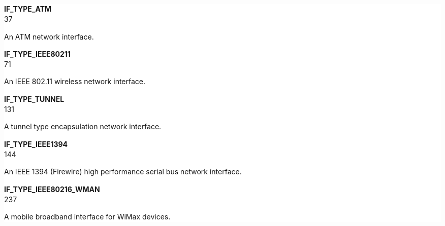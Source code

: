 </td>
</tr>
<tr>
<td width="40%"><a id="IF_TYPE_ATM"></a><a id="if_type_atm"></a><dl>
<dt><b>IF_TYPE_ATM</b></dt>
<dt>37</dt>
</dl>
</td>
<td width="60%">
An ATM network interface.

</td>
</tr>
<tr>
<td width="40%"><a id="IF_TYPE_IEEE80211"></a><a id="if_type_ieee80211"></a><dl>
<dt><b>IF_TYPE_IEEE80211</b></dt>
<dt>71</dt>
</dl>
</td>
<td width="60%">
An IEEE 802.11 wireless network interface.

</td>
</tr>
<tr>
<td width="40%"><a id="IF_TYPE_TUNNEL"></a><a id="if_type_tunnel"></a><dl>
<dt><b>IF_TYPE_TUNNEL</b></dt>
<dt>131</dt>
</dl>
</td>
<td width="60%">
A tunnel type encapsulation network interface.

</td>
</tr>
<tr>
<td width="40%"><a id="IF_TYPE_IEEE1394"></a><a id="if_type_ieee1394"></a><dl>
<dt><b>IF_TYPE_IEEE1394</b></dt>
<dt>144</dt>
</dl>
</td>
<td width="60%">
An IEEE 1394 (Firewire) high performance serial bus network interface.

</td>
</tr>
<tr>
<td width="40%"><a id="_IF_TYPE_IEEE80216_WMAN"></a><a id="_if_type_ieee80216_wman"></a><dl>
<dt><b> IF_TYPE_IEEE80216_WMAN</b></dt>
<dt>237</dt>
</dl>
</td>
<td width="60%">
A mobile broadband interface for WiMax devices.

